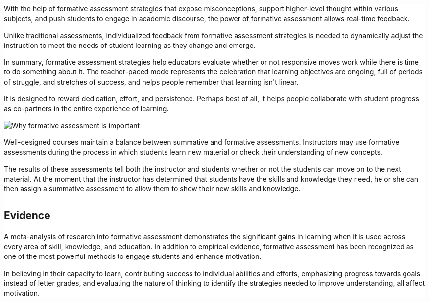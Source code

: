 With the help of formative assessment strategies that expose misconceptions, support higher-level thought within various subjects, and push students to engage in academic discourse, the power of formative assessment allows real-time feedback.

Unlike traditional assessments, individualized feedback from formative assessment strategies is needed to dynamically adjust the instruction to meet the needs of student learning as they change and emerge.

In summary, formative assessment strategies help educators evaluate whether or not responsive moves work while there is time to do something about it. The teacher-paced mode represents the celebration that learning objectives are ongoing, full of periods of struggle, and stretches of success, and helps people remember that learning isn't linear.

It is designed to reward dedication, effort, and persistence. Perhaps best of all, it helps people collaborate with student progress as co-partners in the entire experience of learning.

![Why formative assessment is important](/images/blog/13/29.webp)

Well-designed courses maintain a balance between summative and formative assessments. Instructors may use formative assessments during the process in which students learn new material or check their understanding of new concepts.

The results of these assessments tell both the instructor and students whether or not the students can move on to the next material. At the moment that the instructor has determined that students have the skills and knowledge they need, he or she can then assign a summative assessment to allow them to show their new skills and knowledge.

## **Evidence**

A meta-analysis of research into formative assessment demonstrates the significant gains in learning when it is used across every area of skill, knowledge, and education. In addition to empirical evidence, formative assessment has been recognized as one of the most powerful methods to engage students and enhance motivation.

In believing in their capacity to learn, contributing success to individual abilities and efforts, emphasizing progress towards goals instead of letter grades, and evaluating the nature of thinking to identify the strategies needed to improve understanding, all affect motivation.
